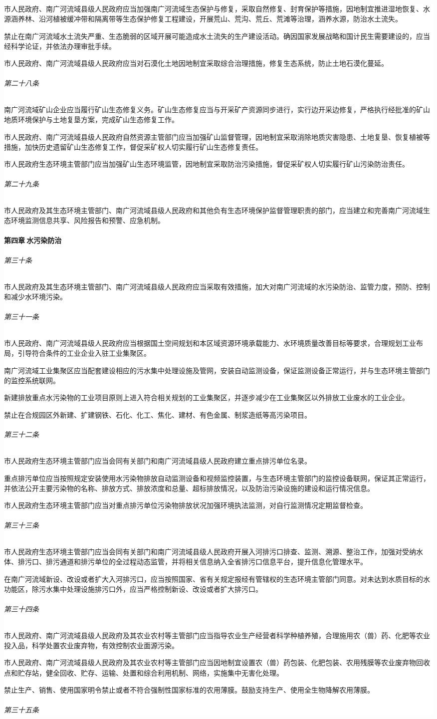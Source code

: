 市人民政府、南广河流域县级人民政府应当加强南广河流域生态保护与修复，采取自然修复、封育保护等措施，因地制宜推进湿地恢复、水源涵养林、沿河植被缓冲带和隔离带等生态保护修复工程建设，开展荒山、荒沟、荒丘、荒滩等治理，涵养水源，防治水土流失。

禁止在南广河流域水土流失严重、生态脆弱的区域开展可能造成水土流失的生产建设活动。确因国家发展战略和国计民生需要建设的，应当经科学论证，并依法办理审批手续。

市人民政府、南广河流域县级人民政府应当对石漠化土地因地制宜采取综合治理措施，修复生态系统，防止土地石漠化蔓延。

###### 第二十八条

南广河流域矿山企业应当履行矿山生态修复义务。矿山生态修复应当与开采矿产资源同步进行，实行边开采边修复，严格执行经批准的矿山地质环境保护与土地复垦方案，完成矿山生态修复工作。

市人民政府、南广河流域县级人民政府自然资源主管部门应当加强矿山监督管理，因地制宜采取消除地质灾害隐患、土地复垦、恢复植被等措施，加快历史遗留矿山生态修复工作，督促采矿权人切实履行矿山生态修复责任。

市人民政府生态环境主管部门应当加强矿山生态环境监管，因地制宜采取防治污染措施，督促采矿权人切实履行矿山污染防治责任。

###### 第二十九条

市人民政府及其生态环境主管部门、南广河流域县级人民政府和其他负有生态环境保护监督管理职责的部门，应当建立和完善南广河流域生态环境监测信息共享、风险报告和预警、应急机制。

#### 第四章 水污染防治

###### 第三十条

市人民政府及其生态环境主管部门、南广河流域县级人民政府应当采取有效措施，加大对南广河流域的水污染防治、监管力度，预防、控制和减少水环境污染。

###### 第三十一条

市人民政府、南广河流域县级人民政府应当根据国土空间规划和本区域资源环境承载能力、水环境质量改善目标等要求，合理规划工业布局，引导符合条件的工业企业入驻工业集聚区。

南广河流域工业集聚区应当配套建设相应的污水集中处理设施及管网，安装自动监测设备，保证监测设备正常运行，并与生态环境主管部门的监控系统联网。

新建排放重点水污染物的工业项目原则上进入符合相关规划的工业集聚区，并逐步减少在工业集聚区以外排放工业废水的工业企业。

禁止在合规园区外新建、扩建钢铁、石化、化工、焦化、建材、有色金属、制浆造纸等高污染项目。

###### 第三十二条

市人民政府生态环境主管部门应当会同有关部门和南广河流域县级人民政府建立重点排污单位名录。

重点排污单位应当按照规定安装使用水污染物排放自动监测设备和视频监控装置，与生态环境主管部门的监控设备联网，保证其正常运行，并依法公开主要污染物的名称、排放方式、排放浓度和总量、超标排放情况，以及防治污染设施的建设和运行情况信息。

市人民政府生态环境主管部门应当对重点排污单位污染物排放状况加强环境执法监测，对自行监测情况定期监督检查。

###### 第三十三条

市人民政府生态环境主管部门应当会同有关部门和南广河流域县级人民政府开展入河排污口排查、监测、溯源、整治工作，加强对受纳水体、排污口、排污通道和排污单位的全过程动态监管，并将相关信息纳入全省排污口信息平台，提升信息化管理水平。

在南广河流域新设、改设或者扩大入河排污口，应当按照国家、省有关规定报经有管辖权的生态环境主管部门同意。对未达到水质目标的水功能区，除污水集中处理设施排污口外，应当严格控制新设、改设或者扩大排污口。

###### 第三十四条

市人民政府、南广河流域县级人民政府及其农业农村等主管部门应当指导农业生产经营者科学种植养殖，合理施用农（兽）药、化肥等农业投入品，科学处置农业废弃物，有效控制农业面源污染。

市人民政府、南广河流域县级人民政府及其农业农村等主管部门应当因地制宜设置农（兽）药包装、化肥包装、农用残膜等农业废弃物回收点和贮存站，健全回收、贮存、运输、处置和综合利用机制、网络，实施集中无害化处理。

禁止生产、销售、使用国家明令禁止或者不符合强制性国家标准的农用薄膜。鼓励支持生产、使用全生物降解农用薄膜。

###### 第三十五条

